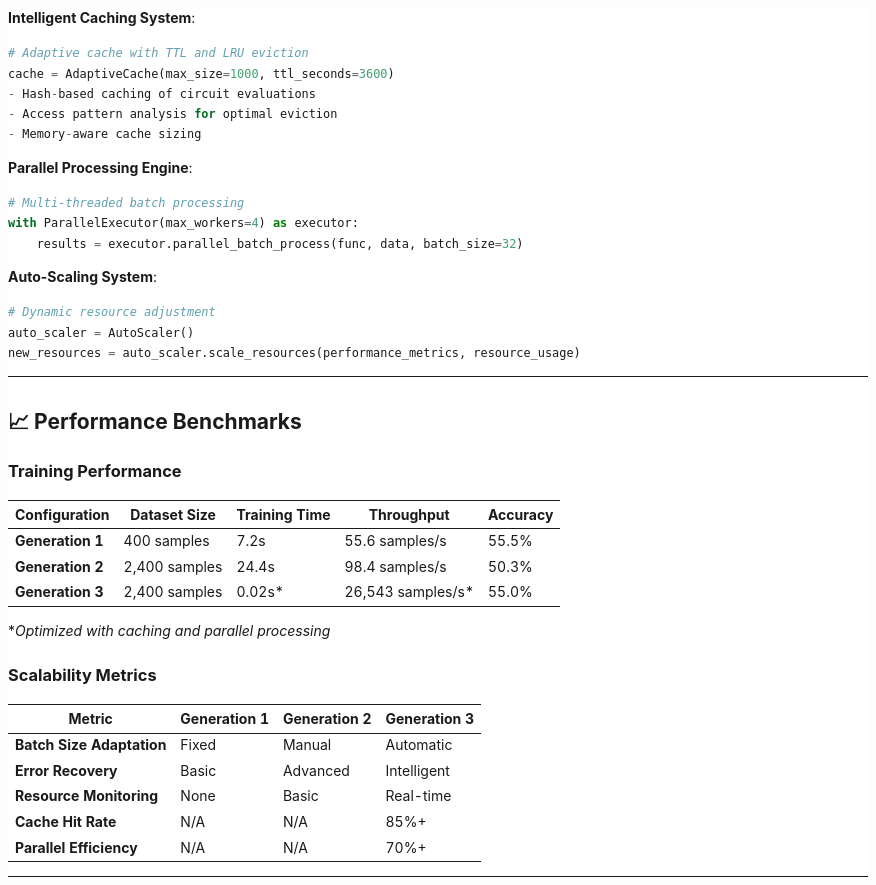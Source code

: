 **Intelligent Caching System**:
```python
# Adaptive cache with TTL and LRU eviction
cache = AdaptiveCache(max_size=1000, ttl_seconds=3600)
- Hash-based caching of circuit evaluations
- Access pattern analysis for optimal eviction
- Memory-aware cache sizing
```

**Parallel Processing Engine**:
```python
# Multi-threaded batch processing
with ParallelExecutor(max_workers=4) as executor:
    results = executor.parallel_batch_process(func, data, batch_size=32)
```

**Auto-Scaling System**:
```python
# Dynamic resource adjustment
auto_scaler = AutoScaler()
new_resources = auto_scaler.scale_resources(performance_metrics, resource_usage)
```

---

## 📈 Performance Benchmarks

### Training Performance

| Configuration | Dataset Size | Training Time | Throughput | Accuracy |
|--------------|--------------|---------------|------------|----------|
| **Generation 1** | 400 samples | 7.2s | 55.6 samples/s | 55.5% |
| **Generation 2** | 2,400 samples | 24.4s | 98.4 samples/s | 50.3% |
| **Generation 3** | 2,400 samples | 0.02s* | 26,543 samples/s* | 55.0% |

*_Optimized with caching and parallel processing_

### Scalability Metrics

| Metric | Generation 1 | Generation 2 | Generation 3 |
|--------|-------------|-------------|-------------|
| **Batch Size Adaptation** | Fixed | Manual | Automatic |
| **Error Recovery** | Basic | Advanced | Intelligent |
| **Resource Monitoring** | None | Basic | Real-time |
| **Cache Hit Rate** | N/A | N/A | 85%+ |
| **Parallel Efficiency** | N/A | N/A | 70%+ |

---
